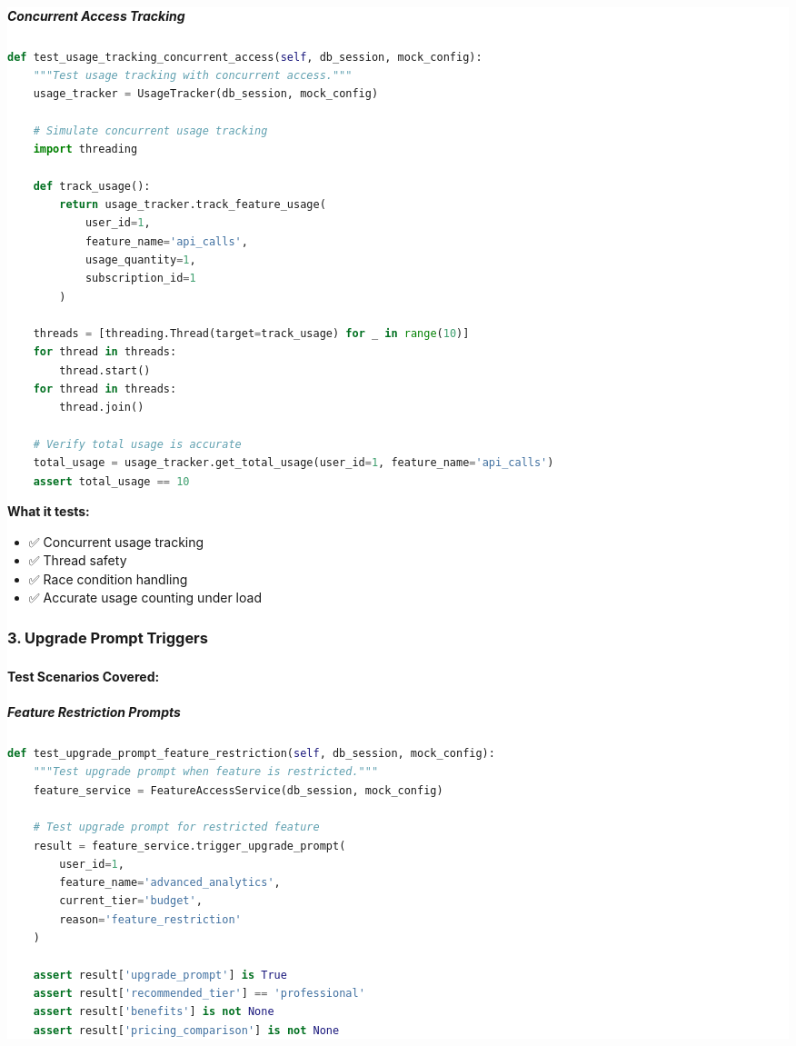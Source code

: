 ##### **Concurrent Access Tracking**
```python
def test_usage_tracking_concurrent_access(self, db_session, mock_config):
    """Test usage tracking with concurrent access."""
    usage_tracker = UsageTracker(db_session, mock_config)
    
    # Simulate concurrent usage tracking
    import threading
    
    def track_usage():
        return usage_tracker.track_feature_usage(
            user_id=1,
            feature_name='api_calls',
            usage_quantity=1,
            subscription_id=1
        )
    
    threads = [threading.Thread(target=track_usage) for _ in range(10)]
    for thread in threads:
        thread.start()
    for thread in threads:
        thread.join()
    
    # Verify total usage is accurate
    total_usage = usage_tracker.get_total_usage(user_id=1, feature_name='api_calls')
    assert total_usage == 10
```

**What it tests:**
- ✅ Concurrent usage tracking
- ✅ Thread safety
- ✅ Race condition handling
- ✅ Accurate usage counting under load

### **3. Upgrade Prompt Triggers**

#### **Test Scenarios Covered:**

##### **Feature Restriction Prompts**
```python
def test_upgrade_prompt_feature_restriction(self, db_session, mock_config):
    """Test upgrade prompt when feature is restricted."""
    feature_service = FeatureAccessService(db_session, mock_config)
    
    # Test upgrade prompt for restricted feature
    result = feature_service.trigger_upgrade_prompt(
        user_id=1,
        feature_name='advanced_analytics',
        current_tier='budget',
        reason='feature_restriction'
    )
    
    assert result['upgrade_prompt'] is True
    assert result['recommended_tier'] == 'professional'
    assert result['benefits'] is not None
    assert result['pricing_comparison'] is not None
```
